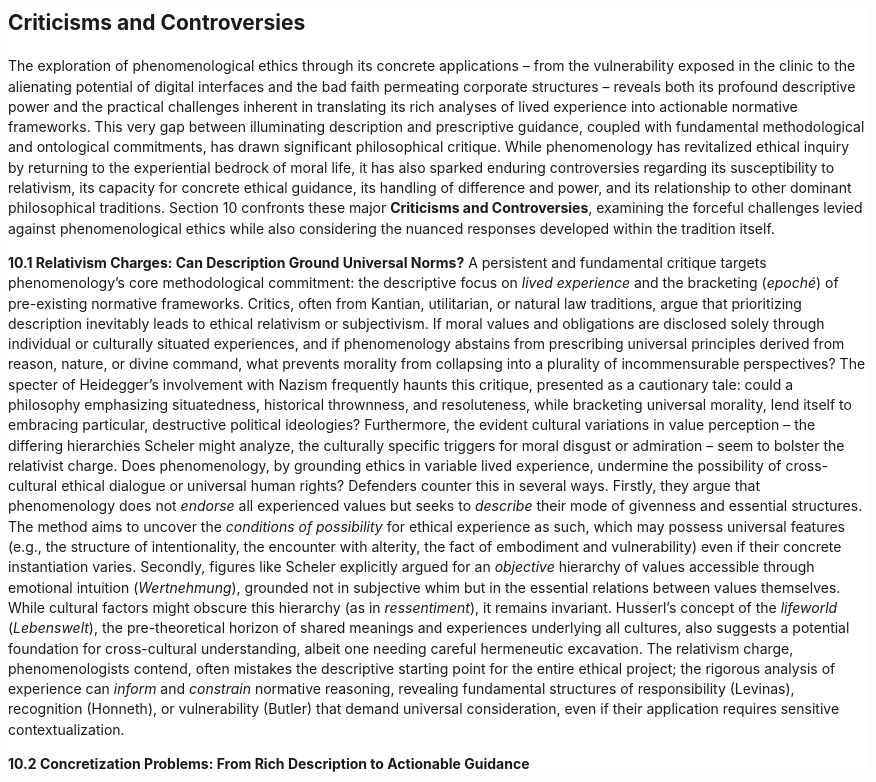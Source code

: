 ## Criticisms and Controversies

The exploration of phenomenological ethics through its concrete applications – from the vulnerability exposed in the clinic to the alienating potential of digital interfaces and the bad faith permeating corporate structures – reveals both its profound descriptive power and the practical challenges inherent in translating its rich analyses of lived experience into actionable normative frameworks. This very gap between illuminating description and prescriptive guidance, coupled with fundamental methodological and ontological commitments, has drawn significant philosophical critique. While phenomenology has revitalized ethical inquiry by returning to the experiential bedrock of moral life, it has also sparked enduring controversies regarding its susceptibility to relativism, its capacity for concrete ethical guidance, its handling of difference and power, and its relationship to other dominant philosophical traditions. Section 10 confronts these major **Criticisms and Controversies**, examining the forceful challenges levied against phenomenological ethics while also considering the nuanced responses developed within the tradition itself.

**10.1 Relativism Charges: Can Description Ground Universal Norms?**
A persistent and fundamental critique targets phenomenology’s core methodological commitment: the descriptive focus on *lived experience* and the bracketing (*epoché*) of pre-existing normative frameworks. Critics, often from Kantian, utilitarian, or natural law traditions, argue that prioritizing description inevitably leads to ethical relativism or subjectivism. If moral values and obligations are disclosed solely through individual or culturally situated experiences, and if phenomenology abstains from prescribing universal principles derived from reason, nature, or divine command, what prevents morality from collapsing into a plurality of incommensurable perspectives? The specter of Heidegger’s involvement with Nazism frequently haunts this critique, presented as a cautionary tale: could a philosophy emphasizing situatedness, historical thrownness, and resoluteness, while bracketing universal morality, lend itself to embracing particular, destructive political ideologies? Furthermore, the evident cultural variations in value perception – the differing hierarchies Scheler might analyze, the culturally specific triggers for moral disgust or admiration – seem to bolster the relativist charge. Does phenomenology, by grounding ethics in variable lived experience, undermine the possibility of cross-cultural ethical dialogue or universal human rights? Defenders counter this in several ways. Firstly, they argue that phenomenology does not *endorse* all experienced values but seeks to *describe* their mode of givenness and essential structures. The method aims to uncover the *conditions of possibility* for ethical experience as such, which may possess universal features (e.g., the structure of intentionality, the encounter with alterity, the fact of embodiment and vulnerability) even if their concrete instantiation varies. Secondly, figures like Scheler explicitly argued for an *objective* hierarchy of values accessible through emotional intuition (*Wertnehmung*), grounded not in subjective whim but in the essential relations between values themselves. While cultural factors might obscure this hierarchy (as in *ressentiment*), it remains invariant. Husserl’s concept of the *lifeworld* (*Lebenswelt*), the pre-theoretical horizon of shared meanings and experiences underlying all cultures, also suggests a potential foundation for cross-cultural understanding, albeit one needing careful hermeneutic excavation. The relativism charge, phenomenologists contend, often mistakes the descriptive starting point for the entire ethical project; the rigorous analysis of experience can *inform* and *constrain* normative reasoning, revealing fundamental structures of responsibility (Levinas), recognition (Honneth), or vulnerability (Butler) that demand universal consideration, even if their application requires sensitive contextualization.

**10.2 Concretization Problems: From Rich Description to Actionable Guidance**